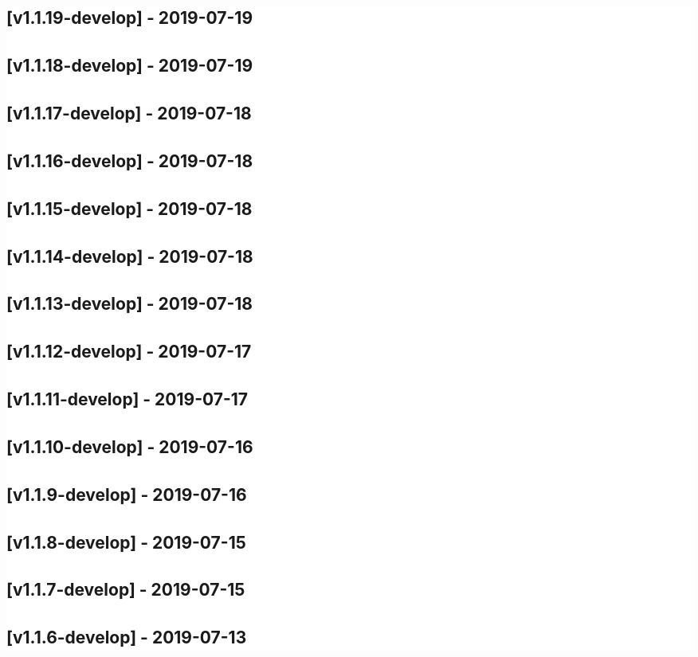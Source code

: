 <a name="v1.1.19-develop"></a>
## [v1.1.19-develop] - 2019-07-19

<a name="v1.1.18-develop"></a>
## [v1.1.18-develop] - 2019-07-19

<a name="v1.1.17-develop"></a>
## [v1.1.17-develop] - 2019-07-18

<a name="v1.1.16-develop"></a>
## [v1.1.16-develop] - 2019-07-18

<a name="v1.1.15-develop"></a>
## [v1.1.15-develop] - 2019-07-18

<a name="v1.1.14-develop"></a>
## [v1.1.14-develop] - 2019-07-18

<a name="v1.1.13-develop"></a>
## [v1.1.13-develop] - 2019-07-18

<a name="v1.1.12-develop"></a>
## [v1.1.12-develop] - 2019-07-17

<a name="v1.1.11-develop"></a>
## [v1.1.11-develop] - 2019-07-17

<a name="v1.1.10-develop"></a>
## [v1.1.10-develop] - 2019-07-16

<a name="v1.1.9-develop"></a>
## [v1.1.9-develop] - 2019-07-16

<a name="v1.1.8-develop"></a>
## [v1.1.8-develop] - 2019-07-15

<a name="v1.1.7-develop"></a>
## [v1.1.7-develop] - 2019-07-15

<a name="v1.1.6-develop"></a>
## [v1.1.6-develop] - 2019-07-13


[Unreleased]: https://github.com/2key/contracts/compare/v1.4.40-master...HEAD
[v1.4.40-master]: https://github.com/2key/contracts/compare/v1.4.39-master...v1.4.40-master
[v1.4.39-master]: https://github.com/2key/contracts/compare/v1.4.38-master...v1.4.39-master
[v1.4.38-master]: https://github.com/2key/contracts/compare/v1.4.37-master...v1.4.38-master
[v1.4.37-master]: https://github.com/2key/contracts/compare/v1.4.191-develop...v1.4.37-master
[v1.4.191-develop]: https://github.com/2key/contracts/compare/v1.2.79-staging...v1.4.191-develop
[v1.2.79-staging]: https://github.com/2key/contracts/compare/v1.2.78-staging...v1.2.79-staging
[v1.2.78-staging]: https://github.com/2key/contracts/compare/v1.4.190-develop...v1.2.78-staging
[v1.4.190-develop]: https://github.com/2key/contracts/compare/v1.4.189-develop...v1.4.190-develop
[v1.4.189-develop]: https://github.com/2key/contracts/compare/v1.4.36-master...v1.4.189-develop
[v1.4.36-master]: https://github.com/2key/contracts/compare/v1.2.77-staging...v1.4.36-master
[v1.2.77-staging]: https://github.com/2key/contracts/compare/v1.4.35-master...v1.2.77-staging
[v1.4.35-master]: https://github.com/2key/contracts/compare/v1.4.34-master...v1.4.35-master
[v1.4.34-master]: https://github.com/2key/contracts/compare/v1.4.188-develop...v1.4.34-master
[v1.4.188-develop]: https://github.com/2key/contracts/compare/v1.2.76-staging...v1.4.188-develop
[v1.2.76-staging]: https://github.com/2key/contracts/compare/v1.2.75-staging...v1.2.76-staging
[v1.2.75-staging]: https://github.com/2key/contracts/compare/v1.2.74-staging...v1.2.75-staging
[v1.2.74-staging]: https://github.com/2key/contracts/compare/v1.4.187-develop...v1.2.74-staging
[v1.4.187-develop]: https://github.com/2key/contracts/compare/v1.4.186-develop...v1.4.187-develop
[v1.4.186-develop]: https://github.com/2key/contracts/compare/v1.4.185-develop...v1.4.186-develop
[v1.4.185-develop]: https://github.com/2key/contracts/compare/v1.4.184-develop...v1.4.185-develop
[v1.4.184-develop]: https://github.com/2key/contracts/compare/v1.2.73-staging...v1.4.184-develop
[v1.2.73-staging]: https://github.com/2key/contracts/compare/v1.4.33-master...v1.2.73-staging
[v1.4.33-master]: https://github.com/2key/contracts/compare/v1.2.72-staging...v1.4.33-master
[v1.2.72-staging]: https://github.com/2key/contracts/compare/v1.4.32-master...v1.2.72-staging
[v1.4.32-master]: https://github.com/2key/contracts/compare/v1.4.31-master...v1.4.32-master
[v1.4.31-master]: https://github.com/2key/contracts/compare/v1.4.30-master...v1.4.31-master
[v1.4.30-master]: https://github.com/2key/contracts/compare/v1.2.71-staging...v1.4.30-master
[v1.2.71-staging]: https://github.com/2key/contracts/compare/v1.2.70-staging...v1.2.71-staging
[v1.2.70-staging]: https://github.com/2key/contracts/compare/v1.4.183-develop...v1.2.70-staging
[v1.4.183-develop]: https://github.com/2key/contracts/compare/v1.2.69-staging...v1.4.183-develop
[v1.2.69-staging]: https://github.com/2key/contracts/compare/v1.2.68-staging...v1.2.69-staging
[v1.2.68-staging]: https://github.com/2key/contracts/compare/v1.4.182-develop...v1.2.68-staging
[v1.4.182-develop]: https://github.com/2key/contracts/compare/v1.2.67-staging...v1.4.182-develop
[v1.2.67-staging]: https://github.com/2key/contracts/compare/v1.4.181-develop...v1.2.67-staging
[v1.4.181-develop]: https://github.com/2key/contracts/compare/v1.2.66-staging...v1.4.181-develop
[v1.2.66-staging]: https://github.com/2key/contracts/compare/v1.4.180-develop...v1.2.66-staging
[v1.4.180-develop]: https://github.com/2key/contracts/compare/v1.4.179-develop...v1.4.180-develop
[v1.4.179-develop]: https://github.com/2key/contracts/compare/v1.4.178-develop...v1.4.179-develop
[v1.4.178-develop]: https://github.com/2key/contracts/compare/v1.2.65-staging...v1.4.178-develop
[v1.2.65-staging]: https://github.com/2key/contracts/compare/v1.4.29-master...v1.2.65-staging
[v1.4.29-master]: https://github.com/2key/contracts/compare/v1.4.177-develop...v1.4.29-master
[v1.4.177-develop]: https://github.com/2key/contracts/compare/v1.4.176-develop...v1.4.177-develop
[v1.4.176-develop]: https://github.com/2key/contracts/compare/v1.4.175-develop...v1.4.176-develop
[v1.4.175-develop]: https://github.com/2key/contracts/compare/v1.4.174-develop...v1.4.175-develop
[v1.4.174-develop]: https://github.com/2key/contracts/compare/v1.4.28-master...v1.4.174-develop
[v1.4.28-master]: https://github.com/2key/contracts/compare/v1.4.173-develop...v1.4.28-master
[v1.4.173-develop]: https://github.com/2key/contracts/compare/v1.4.172-develop...v1.4.173-develop
[v1.4.172-develop]: https://github.com/2key/contracts/compare/v1.4.171-develop...v1.4.172-develop
[v1.4.171-develop]: https://github.com/2key/contracts/compare/v1.4.170-develop...v1.4.171-develop
[v1.4.170-develop]: https://github.com/2key/contracts/compare/v1.4.169-develop...v1.4.170-develop
[v1.4.169-develop]: https://github.com/2key/contracts/compare/v1.4.168-develop...v1.4.169-develop
[v1.4.168-develop]: https://github.com/2key/contracts/compare/v1.2.64-staging...v1.4.168-develop
[v1.2.64-staging]: https://github.com/2key/contracts/compare/v1.4.167-develop...v1.2.64-staging
[v1.4.167-develop]: https://github.com/2key/contracts/compare/v1.4.27-master...v1.4.167-develop
[v1.4.27-master]: https://github.com/2key/contracts/compare/v1.4.26-master...v1.4.27-master
[v1.4.26-master]: https://github.com/2key/contracts/compare/v1.4.166-develop...v1.4.26-master
[v1.4.166-develop]: https://github.com/2key/contracts/compare/v1.4.25-master...v1.4.166-develop
[v1.4.25-master]: https://github.com/2key/contracts/compare/v1.2.63-staging...v1.4.25-master
[v1.2.63-staging]: https://github.com/2key/contracts/compare/v1.2.62-staging...v1.2.63-staging
[v1.2.62-staging]: https://github.com/2key/contracts/compare/v1.4.165-develop...v1.2.62-staging
[v1.4.165-develop]: https://github.com/2key/contracts/compare/v1.4.24-master...v1.4.165-develop
[v1.4.24-master]: https://github.com/2key/contracts/compare/v1.4.23-master...v1.4.24-master
[v1.4.23-master]: https://github.com/2key/contracts/compare/v1.4.22-master...v1.4.23-master
[v1.4.22-master]: https://github.com/2key/contracts/compare/v1.4.21-master...v1.4.22-master
[v1.4.21-master]: https://github.com/2key/contracts/compare/v1.4.164-develop...v1.4.21-master
[v1.4.164-develop]: https://github.com/2key/contracts/compare/v1.4.163-develop...v1.4.164-develop
[v1.4.163-develop]: https://github.com/2key/contracts/compare/v1.2.61-staging...v1.4.163-develop
[v1.2.61-staging]: https://github.com/2key/contracts/compare/v1.4.162-develop...v1.2.61-staging
[v1.4.162-develop]: https://github.com/2key/contracts/compare/v1.4.161-develop...v1.4.162-develop
[v1.4.161-develop]: https://github.com/2key/contracts/compare/v1.2.60-staging...v1.4.161-develop
[v1.2.60-staging]: https://github.com/2key/contracts/compare/v1.4.160-develop...v1.2.60-staging
[v1.4.160-develop]: https://github.com/2key/contracts/compare/v1.2.59-staging...v1.4.160-develop
[v1.2.59-staging]: https://github.com/2key/contracts/compare/v1.4.159-develop...v1.2.59-staging
[v1.4.159-develop]: https://github.com/2key/contracts/compare/v1.2.58-staging...v1.4.159-develop
[v1.2.58-staging]: https://github.com/2key/contracts/compare/v1.2.57-staging...v1.2.58-staging
[v1.2.57-staging]: https://github.com/2key/contracts/compare/v1.2.56-staging...v1.2.57-staging
[v1.2.56-staging]: https://github.com/2key/contracts/compare/v1.4.158-develop...v1.2.56-staging
[v1.4.158-develop]: https://github.com/2key/contracts/compare/v1.4.157-develop...v1.4.158-develop
[v1.4.157-develop]: https://github.com/2key/contracts/compare/v1.4.156-develop...v1.4.157-develop
[v1.4.156-develop]: https://github.com/2key/contracts/compare/v1.4.155-develop...v1.4.156-develop
[v1.4.155-develop]: https://github.com/2key/contracts/compare/v1.4.154-develop...v1.4.155-develop
[v1.4.154-develop]: https://github.com/2key/contracts/compare/v1.4.153-develop...v1.4.154-develop
[v1.4.153-develop]: https://github.com/2key/contracts/compare/v1.4.152-develop...v1.4.153-develop
[v1.4.152-develop]: https://github.com/2key/contracts/compare/v1.4.151-develop...v1.4.152-develop
[v1.4.151-develop]: https://github.com/2key/contracts/compare/v1.4.150-develop...v1.4.151-develop
[v1.4.150-develop]: https://github.com/2key/contracts/compare/v1.4.149-develop...v1.4.150-develop
[v1.4.149-develop]: https://github.com/2key/contracts/compare/v1.4.148-develop...v1.4.149-develop
[v1.4.148-develop]: https://github.com/2key/contracts/compare/v1.4.147-develop...v1.4.148-develop
[v1.4.147-develop]: https://github.com/2key/contracts/compare/v1.4.146-develop...v1.4.147-develop
[v1.4.146-develop]: https://github.com/2key/contracts/compare/v1.4.145-develop...v1.4.146-develop
[v1.4.145-develop]: https://github.com/2key/contracts/compare/v1.4.144-develop...v1.4.145-develop
[v1.4.144-develop]: https://github.com/2key/contracts/compare/v1.4.143-develop...v1.4.144-develop
[v1.4.143-develop]: https://github.com/2key/contracts/compare/v1.4.20-master...v1.4.143-develop
[v1.4.20-master]: https://github.com/2key/contracts/compare/v1.4.142-develop...v1.4.20-master
[v1.4.142-develop]: https://github.com/2key/contracts/compare/v1.4.141-develop...v1.4.142-develop
[v1.4.141-develop]: https://github.com/2key/contracts/compare/v1.4.140-develop...v1.4.141-develop
[v1.4.140-develop]: https://github.com/2key/contracts/compare/v1.4.139-develop...v1.4.140-develop
[v1.4.139-develop]: https://github.com/2key/contracts/compare/v1.4.138-develop...v1.4.139-develop
[v1.4.138-develop]: https://github.com/2key/contracts/compare/v1.4.137-develop...v1.4.138-develop
[v1.4.137-develop]: https://github.com/2key/contracts/compare/v1.4.136-develop...v1.4.137-develop
[v1.4.136-develop]: https://github.com/2key/contracts/compare/v1.4.135-develop...v1.4.136-develop
[v1.4.135-develop]: https://github.com/2key/contracts/compare/v1.4.19-master...v1.4.135-develop
[v1.4.19-master]: https://github.com/2key/contracts/compare/v1.2.55-staging...v1.4.19-master
[v1.2.55-staging]: https://github.com/2key/contracts/compare/v1.4.18-master...v1.2.55-staging
[v1.4.18-master]: https://github.com/2key/contracts/compare/v1.2.54-staging...v1.4.18-master
[v1.2.54-staging]: https://github.com/2key/contracts/compare/v1.2.53-staging...v1.2.54-staging
[v1.2.53-staging]: https://github.com/2key/contracts/compare/v1.2.52-staging...v1.2.53-staging
[v1.2.52-staging]: https://github.com/2key/contracts/compare/v1.4.134-develop...v1.2.52-staging
[v1.4.134-develop]: https://github.com/2key/contracts/compare/v1.2.51-staging...v1.4.134-develop
[v1.2.51-staging]: https://github.com/2key/contracts/compare/v1.4.17-master...v1.2.51-staging
[v1.4.17-master]: https://github.com/2key/contracts/compare/v1.4.16-master...v1.4.17-master
[v1.4.16-master]: https://github.com/2key/contracts/compare/v1.4.15-master...v1.4.16-master
[v1.4.15-master]: https://github.com/2key/contracts/compare/v1.4.133-develop...v1.4.15-master
[v1.4.133-develop]: https://github.com/2key/contracts/compare/v1.2.50-staging...v1.4.133-develop
[v1.2.50-staging]: https://github.com/2key/contracts/compare/v1.4.132-develop...v1.2.50-staging
[v1.4.132-develop]: https://github.com/2key/contracts/compare/v1.4.131-develop...v1.4.132-develop
[v1.4.131-develop]: https://github.com/2key/contracts/compare/v1.4.130-develop...v1.4.131-develop
[v1.4.130-develop]: https://github.com/2key/contracts/compare/v1.4.14-master...v1.4.130-develop
[v1.4.14-master]: https://github.com/2key/contracts/compare/v1.2.49-staging...v1.4.14-master
[v1.2.49-staging]: https://github.com/2key/contracts/compare/v1.2.48-staging...v1.2.49-staging
[v1.2.48-staging]: https://github.com/2key/contracts/compare/v1.4.13-master...v1.2.48-staging
[v1.4.13-master]: https://github.com/2key/contracts/compare/v1.4.129-develop...v1.4.13-master
[v1.4.129-develop]: https://github.com/2key/contracts/compare/v1.4.128-develop...v1.4.129-develop
[v1.4.128-develop]: https://github.com/2key/contracts/compare/v1.4.12-master...v1.4.128-develop
[v1.4.12-master]: https://github.com/2key/contracts/compare/v1.4.127-develop...v1.4.12-master
[v1.4.127-develop]: https://github.com/2key/contracts/compare/v1.4.126-develop...v1.4.127-develop